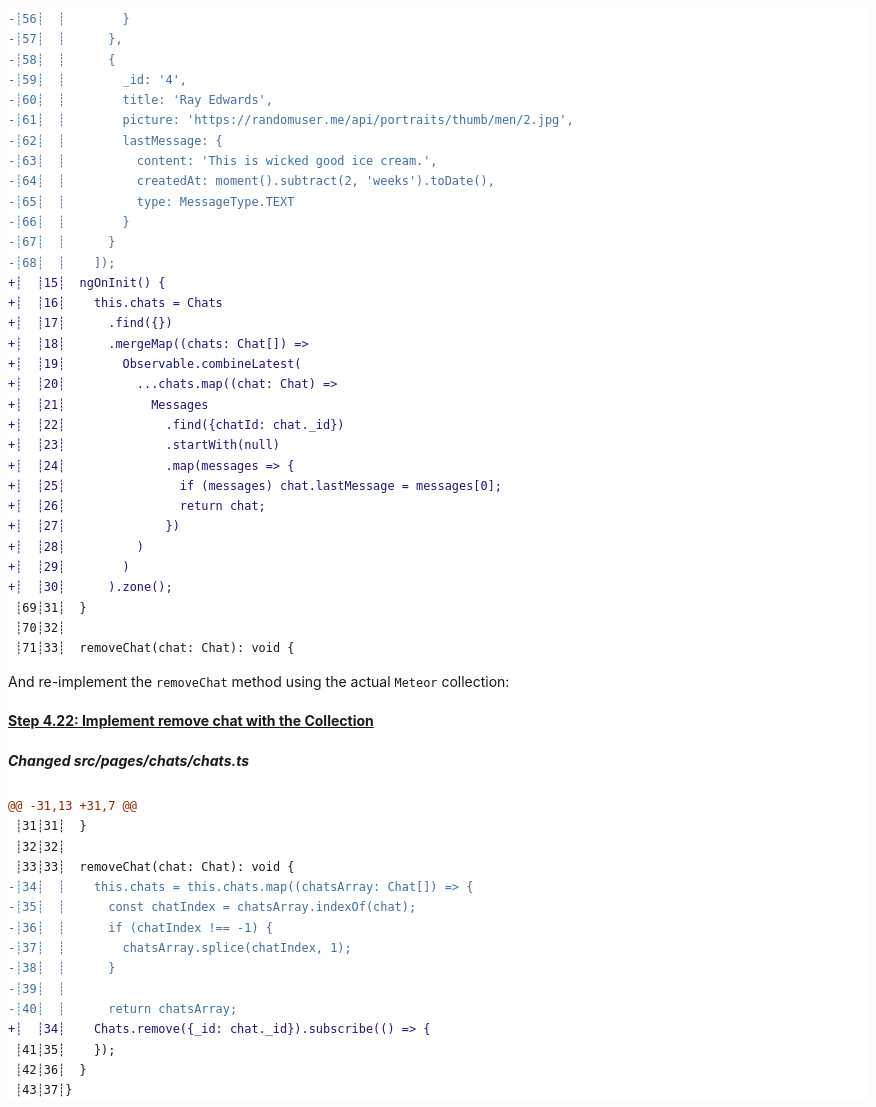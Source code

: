 ```diff
-┊56┊  ┊        }
-┊57┊  ┊      },
-┊58┊  ┊      {
-┊59┊  ┊        _id: '4',
-┊60┊  ┊        title: 'Ray Edwards',
-┊61┊  ┊        picture: 'https://randomuser.me/api/portraits/thumb/men/2.jpg',
-┊62┊  ┊        lastMessage: {
-┊63┊  ┊          content: 'This is wicked good ice cream.',
-┊64┊  ┊          createdAt: moment().subtract(2, 'weeks').toDate(),
-┊65┊  ┊          type: MessageType.TEXT
-┊66┊  ┊        }
-┊67┊  ┊      }
-┊68┊  ┊    ]);
+┊  ┊15┊  ngOnInit() {
+┊  ┊16┊    this.chats = Chats
+┊  ┊17┊      .find({})
+┊  ┊18┊      .mergeMap((chats: Chat[]) =>
+┊  ┊19┊        Observable.combineLatest(
+┊  ┊20┊          ...chats.map((chat: Chat) =>
+┊  ┊21┊            Messages
+┊  ┊22┊              .find({chatId: chat._id})
+┊  ┊23┊              .startWith(null)
+┊  ┊24┊              .map(messages => {
+┊  ┊25┊                if (messages) chat.lastMessage = messages[0];
+┊  ┊26┊                return chat;
+┊  ┊27┊              })
+┊  ┊28┊          )
+┊  ┊29┊        )
+┊  ┊30┊      ).zone();
 ┊69┊31┊  }
 ┊70┊32┊
 ┊71┊33┊  removeChat(chat: Chat): void {
```

[}]: #

And re-implement the `removeChat` method using the actual `Meteor` collection:

[{]: <helper> (diffStep 4.22)

#### [Step 4.22: Implement remove chat with the Collection](https://github.com/Urigo/Ionic2CLI-Meteor-WhatsApp/commit/9b7cd41)

##### Changed src&#x2F;pages&#x2F;chats&#x2F;chats.ts
```diff
@@ -31,13 +31,7 @@
 ┊31┊31┊  }
 ┊32┊32┊
 ┊33┊33┊  removeChat(chat: Chat): void {
-┊34┊  ┊    this.chats = this.chats.map((chatsArray: Chat[]) => {
-┊35┊  ┊      const chatIndex = chatsArray.indexOf(chat);
-┊36┊  ┊      if (chatIndex !== -1) {
-┊37┊  ┊        chatsArray.splice(chatIndex, 1);
-┊38┊  ┊      }
-┊39┊  ┊
-┊40┊  ┊      return chatsArray;
+┊  ┊34┊    Chats.remove({_id: chat._id}).subscribe(() => {
 ┊41┊35┊    });
 ┊42┊36┊  }
 ┊43┊37┊}
```


[{]: <helper> (diffStep 4.6)
[{]: <helper> (diffStep 4.11)
[{]: <helper> (diffStep 4.13)
[{]: <helper> (diffStep 4.14)
[{]: <helper> (diffStep 4.15)
[{]: <helper> (diffStep 4.16)
[{]: <helper> (diffStep 4.17)
[{]: <helper> (diffStep 4.18)
[{]: <helper> (diffStep "4.20")
[{]: <helper> (diffStep 4.21)
[{]: <helper> (navStep nextRef="https://angular-meteor.com/tutorials/whatsapp2/ionic/folder-structure" prevRef="https://angular-meteor.com/tutorials/whatsapp2/ionic/rxjs")